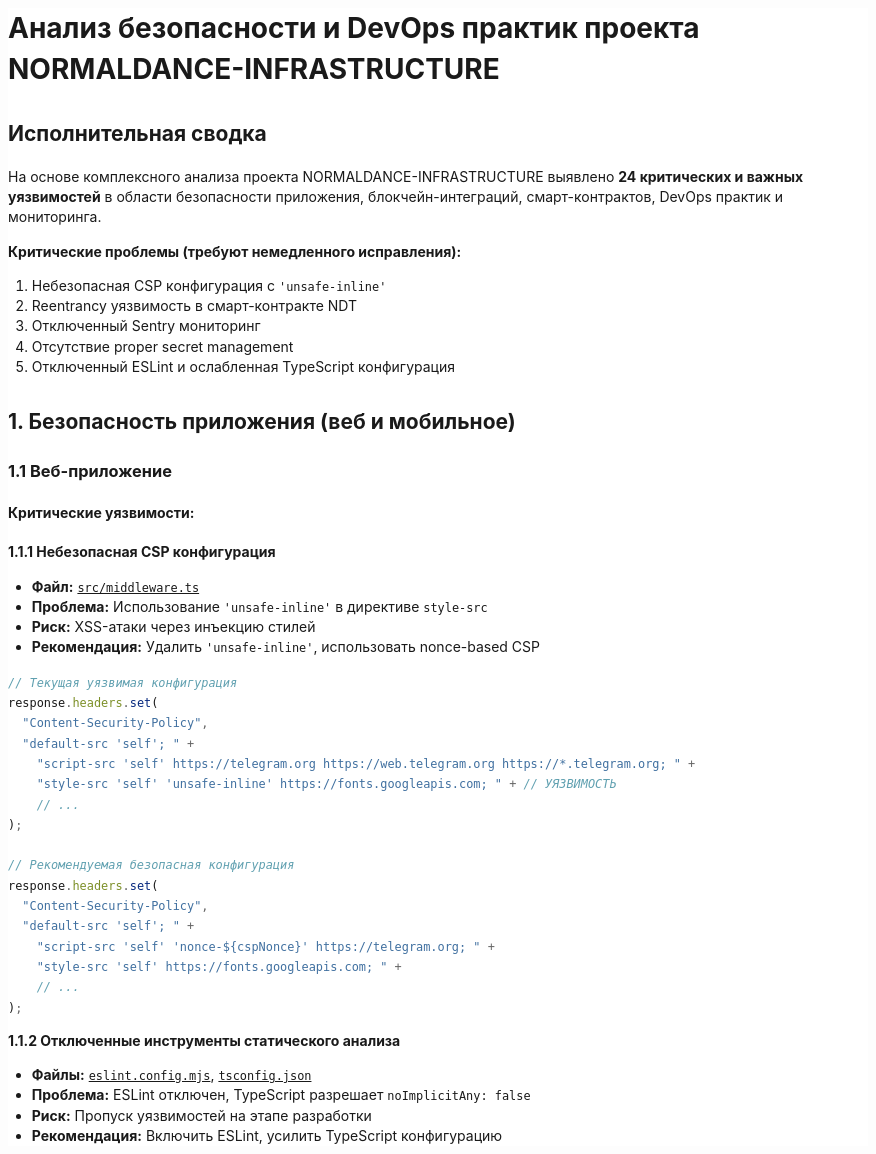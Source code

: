 # Анализ безопасности и DevOps практик проекта NORMALDANCE-INFRASTRUCTURE

## Исполнительная сводка

На основе комплексного анализа проекта NORMALDANCE-INFRASTRUCTURE выявлено **24 критических и важных уязвимостей** в области безопасности приложения, блокчейн-интеграций, смарт-контрактов, DevOps практик и мониторинга.

**Критические проблемы (требуют немедленного исправления):**
1. Небезопасная CSP конфигурация с `'unsafe-inline'`
2. Reentrancy уязвимость в смарт-контракте NDT
3. Отключенный Sentry мониторинг
4. Отсутствие proper secret management
5. Отключенный ESLint и ослабленная TypeScript конфигурация

## 1. Безопасность приложения (веб и мобильное)

### 1.1 Веб-приложение

#### Критические уязвимости:

**1.1.1 Небезопасная CSP конфигурация**
- **Файл:** [`src/middleware.ts`](src/middleware.ts:242-253)
- **Проблема:** Использование `'unsafe-inline'` в директиве `style-src`
- **Риск:** XSS-атаки через инъекцию стилей
- **Рекомендация:** Удалить `'unsafe-inline'`, использовать nonce-based CSP

```typescript
// Текущая уязвимая конфигурация
response.headers.set(
  "Content-Security-Policy",
  "default-src 'self'; " +
    "script-src 'self' https://telegram.org https://web.telegram.org https://*.telegram.org; " +
    "style-src 'self' 'unsafe-inline' https://fonts.googleapis.com; " + // УЯЗВИМОСТЬ
    // ...
);

// Рекомендуемая безопасная конфигурация
response.headers.set(
  "Content-Security-Policy",
  "default-src 'self'; " +
    "script-src 'self' 'nonce-${cspNonce}' https://telegram.org; " +
    "style-src 'self' https://fonts.googleapis.com; " +
    // ...
);
```

**1.1.2 Отключенные инструменты статического анализа**
- **Файлы:** [`eslint.config.mjs`](eslint.config.mjs), [`tsconfig.json`](tsconfig.json)
- **Проблема:** ESLint отключен, TypeScript разрешает `noImplicitAny: false`
- **Риск:** Пропуск уязвимостей на этапе разработки
- **Рекомендация:** Включить ESLint, усилить TypeScript конфигурацию
